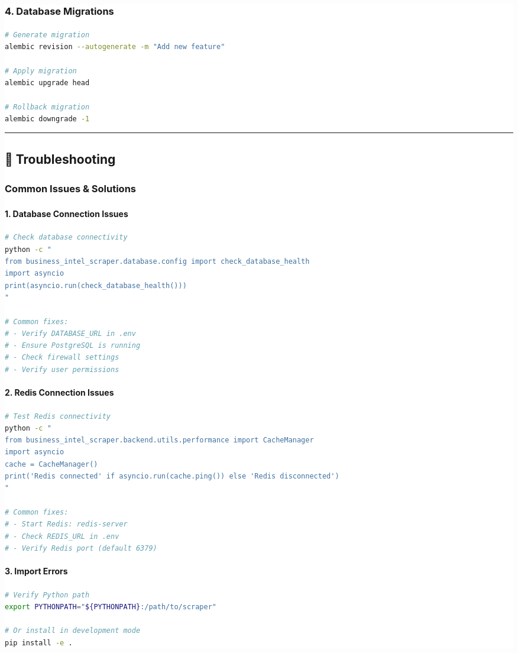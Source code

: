 ### 4. Database Migrations

```bash
# Generate migration
alembic revision --autogenerate -m "Add new feature"

# Apply migration
alembic upgrade head

# Rollback migration
alembic downgrade -1
```

---

## 🐛 Troubleshooting

### Common Issues & Solutions

#### 1. Database Connection Issues
```bash
# Check database connectivity
python -c "
from business_intel_scraper.database.config import check_database_health
import asyncio
print(asyncio.run(check_database_health()))
"

# Common fixes:
# - Verify DATABASE_URL in .env
# - Ensure PostgreSQL is running
# - Check firewall settings
# - Verify user permissions
```

#### 2. Redis Connection Issues
```bash
# Test Redis connectivity
python -c "
from business_intel_scraper.backend.utils.performance import CacheManager
import asyncio
cache = CacheManager()
print('Redis connected' if asyncio.run(cache.ping()) else 'Redis disconnected')
"

# Common fixes:
# - Start Redis: redis-server
# - Check REDIS_URL in .env
# - Verify Redis port (default 6379)
```

#### 3. Import Errors
```bash
# Verify Python path
export PYTHONPATH="${PYTHONPATH}:/path/to/scraper"

# Or install in development mode
pip install -e .
```
